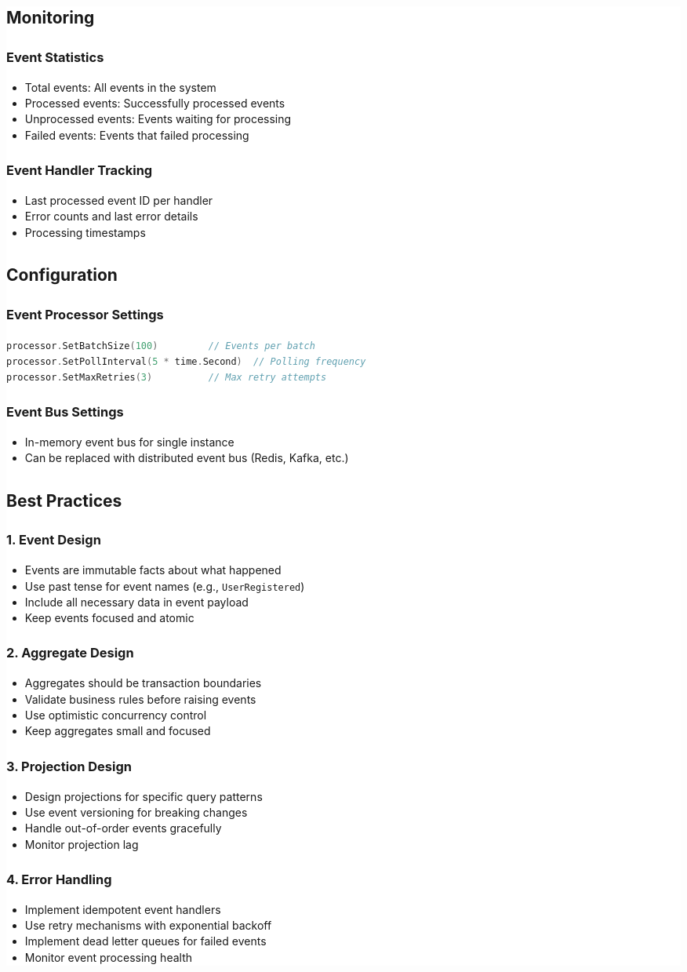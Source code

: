 ## Monitoring

### Event Statistics
- Total events: All events in the system
- Processed events: Successfully processed events
- Unprocessed events: Events waiting for processing
- Failed events: Events that failed processing

### Event Handler Tracking
- Last processed event ID per handler
- Error counts and last error details
- Processing timestamps

## Configuration

### Event Processor Settings
```go
processor.SetBatchSize(100)         // Events per batch
processor.SetPollInterval(5 * time.Second)  // Polling frequency
processor.SetMaxRetries(3)          // Max retry attempts
```

### Event Bus Settings
- In-memory event bus for single instance
- Can be replaced with distributed event bus (Redis, Kafka, etc.)

## Best Practices

### 1. Event Design
- Events are immutable facts about what happened
- Use past tense for event names (e.g., `UserRegistered`)
- Include all necessary data in event payload
- Keep events focused and atomic

### 2. Aggregate Design
- Aggregates should be transaction boundaries
- Validate business rules before raising events
- Use optimistic concurrency control
- Keep aggregates small and focused

### 3. Projection Design
- Design projections for specific query patterns
- Use event versioning for breaking changes
- Handle out-of-order events gracefully
- Monitor projection lag

### 4. Error Handling
- Implement idempotent event handlers
- Use retry mechanisms with exponential backoff
- Implement dead letter queues for failed events
- Monitor event processing health
